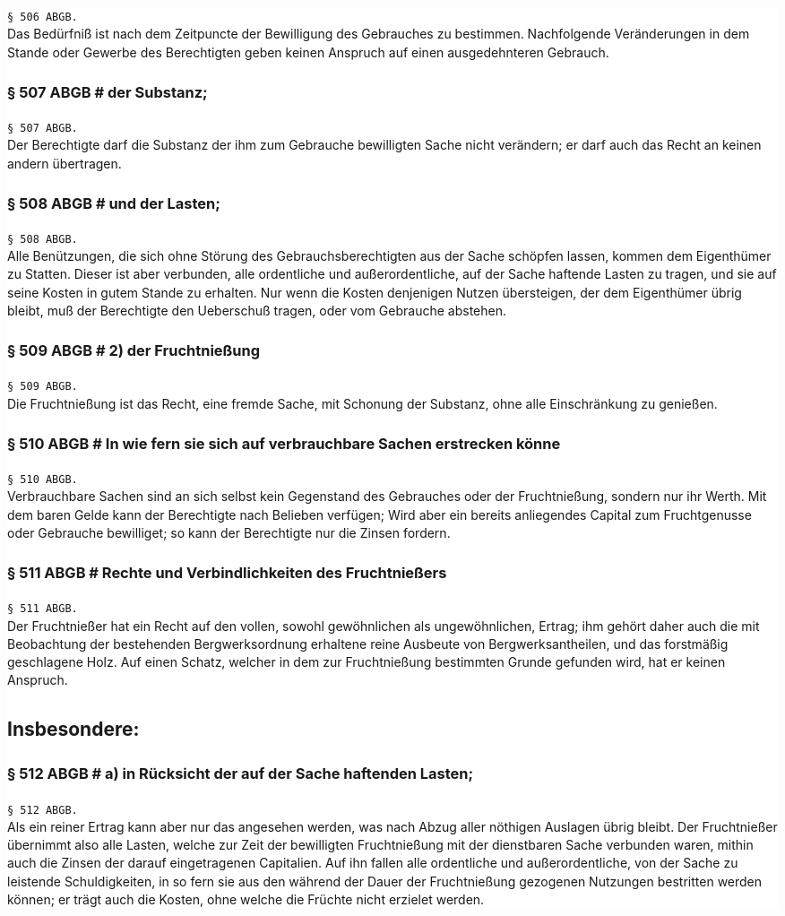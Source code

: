 `§ 506 ABGB.`  
Das Bedürfniß ist nach dem Zeitpuncte der Bewilligung des Gebrauches zu bestimmen. Nachfolgende Veränderungen in dem Stande oder Gewerbe des Berechtigten geben keinen Anspruch auf einen ausgedehnteren Gebrauch.

### § 507 ABGB # der Substanz;

`§ 507 ABGB.`  
Der Berechtigte darf die Substanz der ihm zum Gebrauche bewilligten Sache nicht verändern; er darf auch das Recht an keinen andern übertragen.

### § 508 ABGB # und der Lasten;

`§ 508 ABGB.`  
Alle Benützungen, die sich ohne Störung des Gebrauchsberechtigten aus der Sache schöpfen lassen, kommen dem Eigenthümer zu Statten. Dieser ist aber verbunden, alle ordentliche und außerordentliche, auf der Sache haftende Lasten zu tragen, und sie auf seine Kosten in gutem Stande zu erhalten. Nur wenn die Kosten denjenigen Nutzen übersteigen, der dem Eigenthümer übrig bleibt, muß der Berechtigte den Ueberschuß tragen, oder vom Gebrauche abstehen.

### § 509 ABGB # 2) der Fruchtnießung

`§ 509 ABGB.`  
Die Fruchtnießung ist das Recht, eine fremde Sache, mit Schonung der Substanz, ohne alle Einschränkung zu genießen.

### § 510 ABGB # In wie fern sie sich auf verbrauchbare Sachen erstrecken könne

`§ 510 ABGB.`  
Verbrauchbare Sachen sind an sich selbst kein Gegenstand des Gebrauches oder der Fruchtnießung, sondern nur ihr Werth. Mit dem baren Gelde kann der Berechtigte nach Belieben verfügen; Wird aber ein bereits anliegendes Capital zum Fruchtgenusse oder Gebrauche bewilliget; so kann der Berechtigte nur die Zinsen fordern.

### § 511 ABGB # Rechte und Verbindlichkeiten des Fruchtnießers

`§ 511 ABGB.`  
Der Fruchtnießer hat ein Recht auf den vollen, sowohl gewöhnlichen als ungewöhnlichen, Ertrag; ihm gehört daher auch die mit Beobachtung der bestehenden Bergwerksordnung erhaltene reine Ausbeute von Bergwerksantheilen, und das forstmäßig geschlagene Holz. Auf einen Schatz, welcher in dem zur Fruchtnießung bestimmten Grunde gefunden wird, hat er keinen Anspruch.

## Insbesondere:

### § 512 ABGB # a) in Rücksicht der auf der Sache haftenden Lasten;

`§ 512 ABGB.`  
Als ein reiner Ertrag kann aber nur das angesehen werden, was nach Abzug aller nöthigen Auslagen übrig bleibt. Der Fruchtnießer übernimmt also alle Lasten, welche zur Zeit der bewilligten Fruchtnießung mit der dienstbaren Sache verbunden waren, mithin auch die Zinsen der darauf eingetragenen Capitalien. Auf ihn fallen alle ordentliche und außerordentliche, von der Sache zu leistende Schuldigkeiten, in so fern sie aus den während der Dauer der Fruchtnießung gezogenen Nutzungen bestritten werden können; er trägt auch die Kosten, ohne welche die Früchte nicht erzielet werden.
